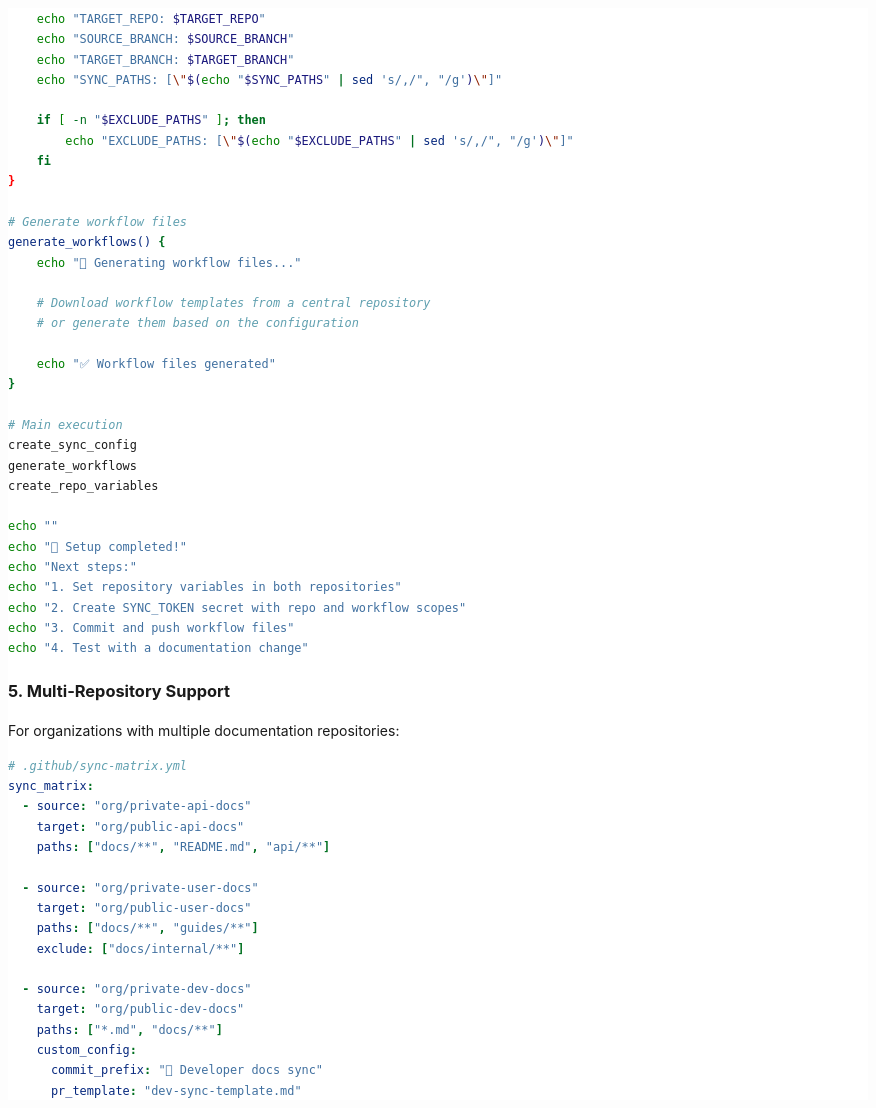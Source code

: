 ```bash
    echo "TARGET_REPO: $TARGET_REPO"
    echo "SOURCE_BRANCH: $SOURCE_BRANCH"
    echo "TARGET_BRANCH: $TARGET_BRANCH"
    echo "SYNC_PATHS: [\"$(echo "$SYNC_PATHS" | sed 's/,/", "/g')\"]"

    if [ -n "$EXCLUDE_PATHS" ]; then
        echo "EXCLUDE_PATHS: [\"$(echo "$EXCLUDE_PATHS" | sed 's/,/", "/g')\"]"
    fi
}

# Generate workflow files
generate_workflows() {
    echo "📝 Generating workflow files..."

    # Download workflow templates from a central repository
    # or generate them based on the configuration

    echo "✅ Workflow files generated"
}

# Main execution
create_sync_config
generate_workflows
create_repo_variables

echo ""
echo "🎉 Setup completed!"
echo "Next steps:"
echo "1. Set repository variables in both repositories"
echo "2. Create SYNC_TOKEN secret with repo and workflow scopes"
echo "3. Commit and push workflow files"
echo "4. Test with a documentation change"
```

### 5. Multi-Repository Support

For organizations with multiple documentation repositories:

```yaml
# .github/sync-matrix.yml
sync_matrix:
  - source: "org/private-api-docs"
    target: "org/public-api-docs"
    paths: ["docs/**", "README.md", "api/**"]

  - source: "org/private-user-docs"
    target: "org/public-user-docs"
    paths: ["docs/**", "guides/**"]
    exclude: ["docs/internal/**"]

  - source: "org/private-dev-docs"
    target: "org/public-dev-docs"
    paths: ["*.md", "docs/**"]
    custom_config:
      commit_prefix: "🔄 Developer docs sync"
      pr_template: "dev-sync-template.md"
```
